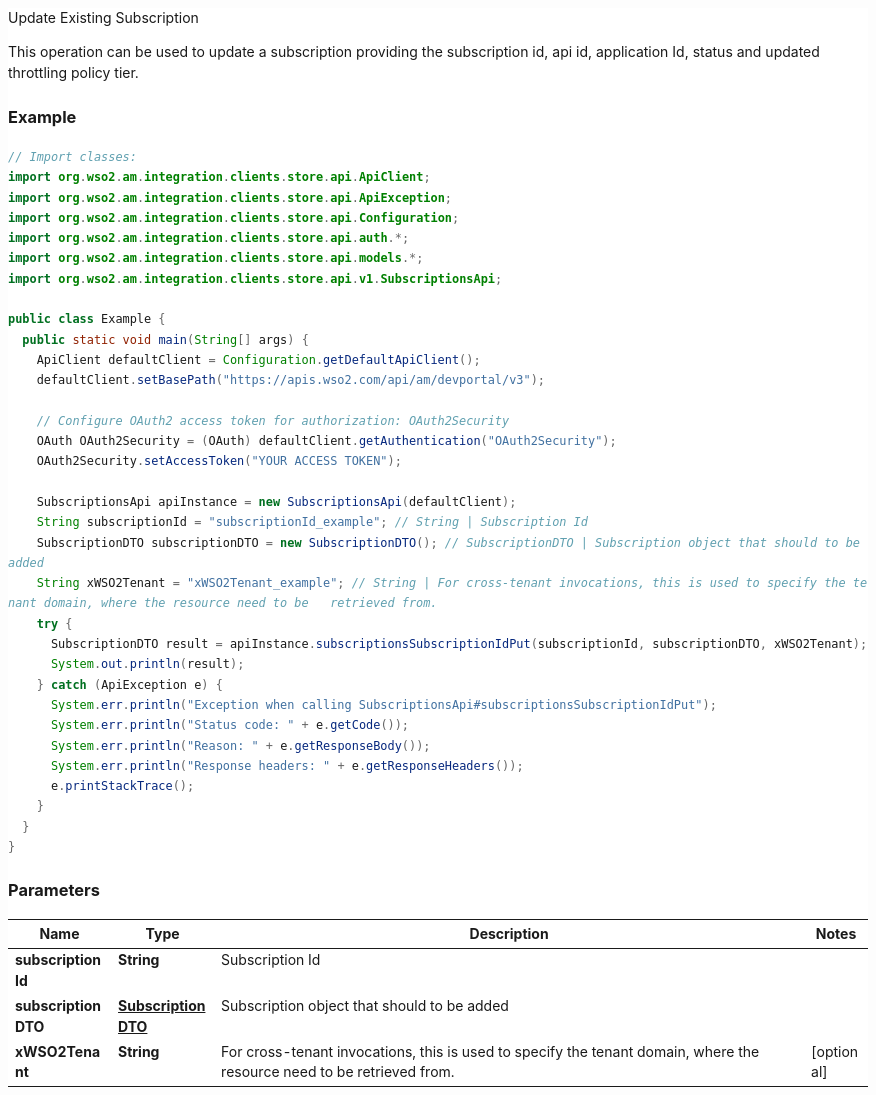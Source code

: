 Update Existing Subscription 

This operation can be used to update a subscription providing the subscription id, api id, application Id, status and updated throttling policy tier. 

### Example
```java
// Import classes:
import org.wso2.am.integration.clients.store.api.ApiClient;
import org.wso2.am.integration.clients.store.api.ApiException;
import org.wso2.am.integration.clients.store.api.Configuration;
import org.wso2.am.integration.clients.store.api.auth.*;
import org.wso2.am.integration.clients.store.api.models.*;
import org.wso2.am.integration.clients.store.api.v1.SubscriptionsApi;

public class Example {
  public static void main(String[] args) {
    ApiClient defaultClient = Configuration.getDefaultApiClient();
    defaultClient.setBasePath("https://apis.wso2.com/api/am/devportal/v3");
    
    // Configure OAuth2 access token for authorization: OAuth2Security
    OAuth OAuth2Security = (OAuth) defaultClient.getAuthentication("OAuth2Security");
    OAuth2Security.setAccessToken("YOUR ACCESS TOKEN");

    SubscriptionsApi apiInstance = new SubscriptionsApi(defaultClient);
    String subscriptionId = "subscriptionId_example"; // String | Subscription Id 
    SubscriptionDTO subscriptionDTO = new SubscriptionDTO(); // SubscriptionDTO | Subscription object that should to be added 
    String xWSO2Tenant = "xWSO2Tenant_example"; // String | For cross-tenant invocations, this is used to specify the tenant domain, where the resource need to be   retrieved from. 
    try {
      SubscriptionDTO result = apiInstance.subscriptionsSubscriptionIdPut(subscriptionId, subscriptionDTO, xWSO2Tenant);
      System.out.println(result);
    } catch (ApiException e) {
      System.err.println("Exception when calling SubscriptionsApi#subscriptionsSubscriptionIdPut");
      System.err.println("Status code: " + e.getCode());
      System.err.println("Reason: " + e.getResponseBody());
      System.err.println("Response headers: " + e.getResponseHeaders());
      e.printStackTrace();
    }
  }
}
```

### Parameters

Name | Type | Description  | Notes
------------- | ------------- | ------------- | -------------
 **subscriptionId** | **String**| Subscription Id  |
 **subscriptionDTO** | [**SubscriptionDTO**](SubscriptionDTO.md)| Subscription object that should to be added  |
 **xWSO2Tenant** | **String**| For cross-tenant invocations, this is used to specify the tenant domain, where the resource need to be   retrieved from.  | [optional]
